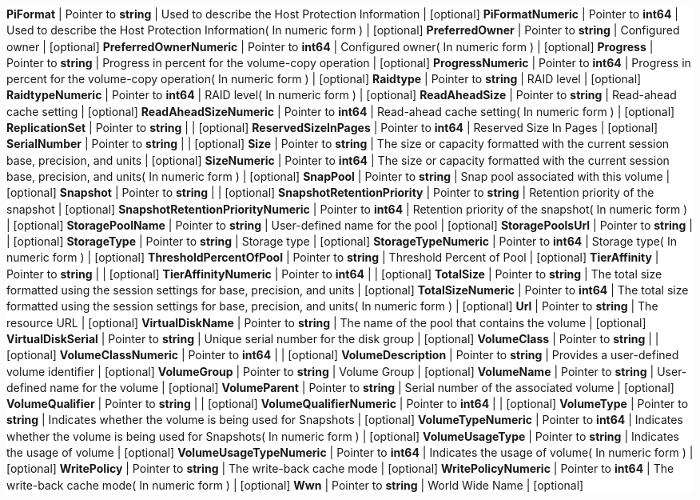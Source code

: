**PiFormat** | Pointer to **string** | Used to describe the Host Protection Information | [optional] 
**PiFormatNumeric** | Pointer to **int64** | Used to describe the Host Protection Information( In numeric form ) | [optional] 
**PreferredOwner** | Pointer to **string** | Configured owner | [optional] 
**PreferredOwnerNumeric** | Pointer to **int64** | Configured owner( In numeric form ) | [optional] 
**Progress** | Pointer to **string** | Progress in percent for the volume-copy operation | [optional] 
**ProgressNumeric** | Pointer to **int64** | Progress in percent for the volume-copy operation( In numeric form ) | [optional] 
**Raidtype** | Pointer to **string** | RAID level | [optional] 
**RaidtypeNumeric** | Pointer to **int64** | RAID level( In numeric form ) | [optional] 
**ReadAheadSize** | Pointer to **string** | Read-ahead cache setting | [optional] 
**ReadAheadSizeNumeric** | Pointer to **int64** | Read-ahead cache setting( In numeric form ) | [optional] 
**ReplicationSet** | Pointer to **string** |  | [optional] 
**ReservedSizeInPages** | Pointer to **int64** | Reserved Size In Pages | [optional] 
**SerialNumber** | Pointer to **string** |  | [optional] 
**Size** | Pointer to **string** | The size or capacity formatted with the current session base, precision, and units | [optional] 
**SizeNumeric** | Pointer to **int64** | The size or capacity formatted with the current session base, precision, and units( In numeric form ) | [optional] 
**SnapPool** | Pointer to **string** | Snap pool associated with this volume | [optional] 
**Snapshot** | Pointer to **string** |  | [optional] 
**SnapshotRetentionPriority** | Pointer to **string** | Retention priority of the snapshot | [optional] 
**SnapshotRetentionPriorityNumeric** | Pointer to **int64** | Retention priority of the snapshot( In numeric form ) | [optional] 
**StoragePoolName** | Pointer to **string** | User-defined name for the pool | [optional] 
**StoragePoolsUrl** | Pointer to **string** |  | [optional] 
**StorageType** | Pointer to **string** | Storage type | [optional] 
**StorageTypeNumeric** | Pointer to **int64** | Storage type( In numeric form ) | [optional] 
**ThresholdPercentOfPool** | Pointer to **string** | Threshold Percent of Pool | [optional] 
**TierAffinity** | Pointer to **string** |  | [optional] 
**TierAffinityNumeric** | Pointer to **int64** |  | [optional] 
**TotalSize** | Pointer to **string** | The total size formatted using the session settings for base, precision, and units | [optional] 
**TotalSizeNumeric** | Pointer to **int64** | The total size formatted using the session settings for base, precision, and units( In numeric form ) | [optional] 
**Url** | Pointer to **string** | The resource URL | [optional] 
**VirtualDiskName** | Pointer to **string** | The name of the pool that contains the volume | [optional] 
**VirtualDiskSerial** | Pointer to **string** | Unique serial number for the disk group | [optional] 
**VolumeClass** | Pointer to **string** |  | [optional] 
**VolumeClassNumeric** | Pointer to **int64** |  | [optional] 
**VolumeDescription** | Pointer to **string** | Provides a user-defined volume identifier | [optional] 
**VolumeGroup** | Pointer to **string** | Volume Group | [optional] 
**VolumeName** | Pointer to **string** | User-defined name for the volume | [optional] 
**VolumeParent** | Pointer to **string** | Serial number of the associated volume | [optional] 
**VolumeQualifier** | Pointer to **string** |  | [optional] 
**VolumeQualifierNumeric** | Pointer to **int64** |  | [optional] 
**VolumeType** | Pointer to **string** | Indicates whether the volume is being used for Snapshots | [optional] 
**VolumeTypeNumeric** | Pointer to **int64** | Indicates whether the volume is being used for Snapshots( In numeric form ) | [optional] 
**VolumeUsageType** | Pointer to **string** | Indicates the usage of volume | [optional] 
**VolumeUsageTypeNumeric** | Pointer to **int64** | Indicates the usage of volume( In numeric form ) | [optional] 
**WritePolicy** | Pointer to **string** | The write-back cache mode | [optional] 
**WritePolicyNumeric** | Pointer to **int64** | The write-back cache mode( In numeric form ) | [optional] 
**Wwn** | Pointer to **string** | World Wide Name | [optional] 